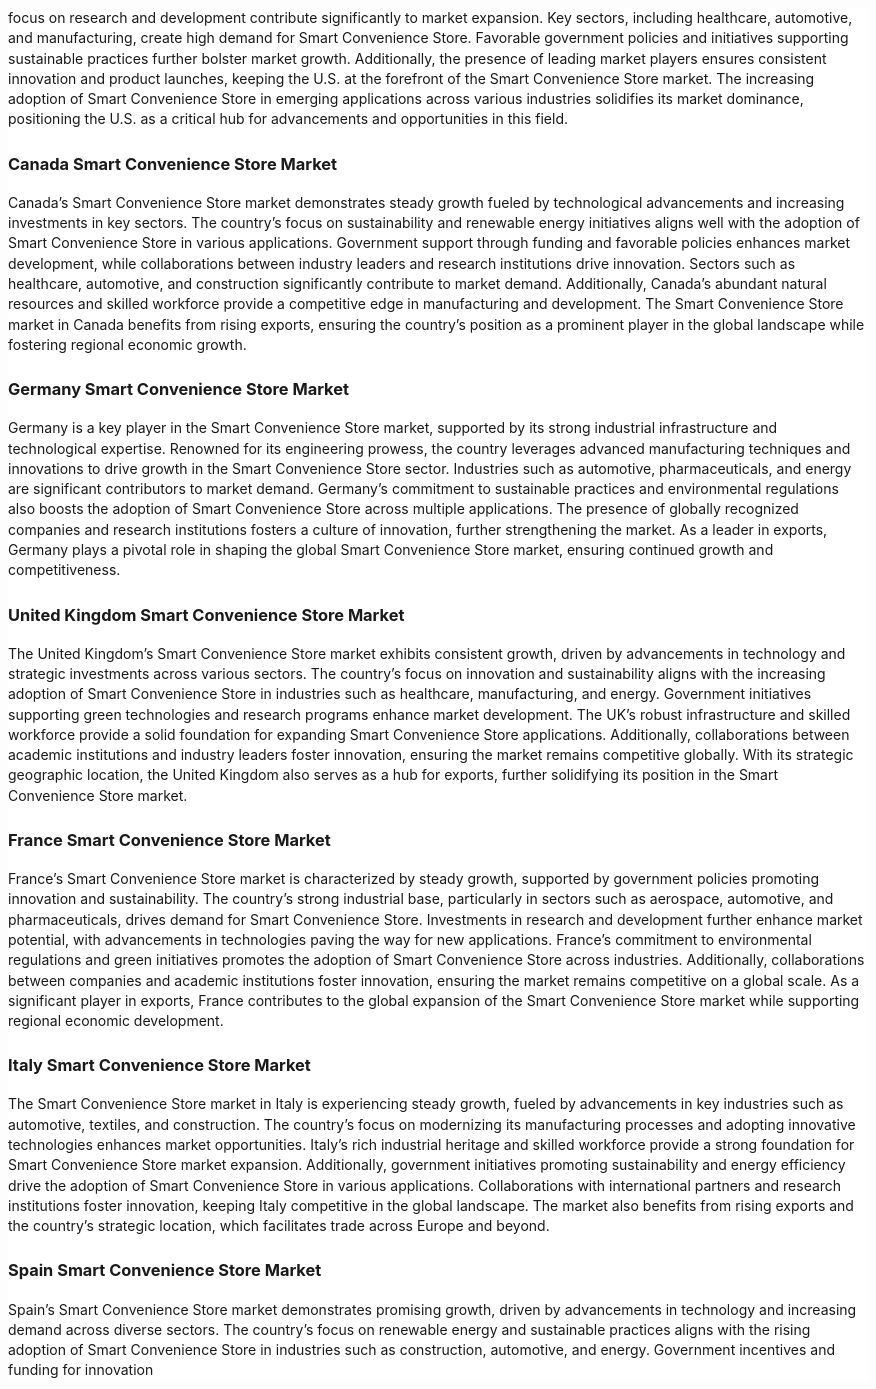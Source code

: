 focus on research and development contribute significantly to market expansion. Key sectors, including healthcare, automotive, and manufacturing, create high demand for Smart Convenience Store. Favorable government policies and initiatives supporting sustainable practices further bolster market growth. Additionally, the presence of leading market players ensures consistent innovation and product launches, keeping the U.S. at the forefront of the Smart Convenience Store market. The increasing adoption of Smart Convenience Store in emerging applications across various industries solidifies its market dominance, positioning the U.S. as a critical hub for advancements and opportunities in this field.</p><h3>Canada Smart Convenience Store Market</h3><p>Canada&rsquo;s Smart Convenience Store market demonstrates steady growth fueled by technological advancements and increasing investments in key sectors. The country&rsquo;s focus on sustainability and renewable energy initiatives aligns well with the adoption of Smart Convenience Store in various applications. Government support through funding and favorable policies enhances market development, while collaborations between industry leaders and research institutions drive innovation. Sectors such as healthcare, automotive, and construction significantly contribute to market demand. Additionally, Canada&rsquo;s abundant natural resources and skilled workforce provide a competitive edge in manufacturing and development. The Smart Convenience Store market in Canada benefits from rising exports, ensuring the country&rsquo;s position as a prominent player in the global landscape while fostering regional economic growth.</p><h3>Germany Smart Convenience Store Market</h3><p>Germany is a key player in the Smart Convenience Store market, supported by its strong industrial infrastructure and technological expertise. Renowned for its engineering prowess, the country leverages advanced manufacturing techniques and innovations to drive growth in the Smart Convenience Store sector. Industries such as automotive, pharmaceuticals, and energy are significant contributors to market demand. Germany&rsquo;s commitment to sustainable practices and environmental regulations also boosts the adoption of Smart Convenience Store across multiple applications. The presence of globally recognized companies and research institutions fosters a culture of innovation, further strengthening the market. As a leader in exports, Germany plays a pivotal role in shaping the global Smart Convenience Store market, ensuring continued growth and competitiveness.</p><h3>United Kingdom Smart Convenience Store Market</h3><p>The United Kingdom&rsquo;s Smart Convenience Store market exhibits consistent growth, driven by advancements in technology and strategic investments across various sectors. The country&rsquo;s focus on innovation and sustainability aligns with the increasing adoption of Smart Convenience Store in industries such as healthcare, manufacturing, and energy. Government initiatives supporting green technologies and research programs enhance market development. The UK&rsquo;s robust infrastructure and skilled workforce provide a solid foundation for expanding Smart Convenience Store applications. Additionally, collaborations between academic institutions and industry leaders foster innovation, ensuring the market remains competitive globally. With its strategic geographic location, the United Kingdom also serves as a hub for exports, further solidifying its position in the Smart Convenience Store market.</p><h3>France Smart Convenience Store Market</h3><p>France&rsquo;s Smart Convenience Store market is characterized by steady growth, supported by government policies promoting innovation and sustainability. The country&rsquo;s strong industrial base, particularly in sectors such as aerospace, automotive, and pharmaceuticals, drives demand for Smart Convenience Store. Investments in research and development further enhance market potential, with advancements in technologies paving the way for new applications. France&rsquo;s commitment to environmental regulations and green initiatives promotes the adoption of Smart Convenience Store across industries. Additionally, collaborations between companies and academic institutions foster innovation, ensuring the market remains competitive on a global scale. As a significant player in exports, France contributes to the global expansion of the Smart Convenience Store market while supporting regional economic development.</p><h3>Italy Smart Convenience Store Market</h3><p>The Smart Convenience Store market in Italy is experiencing steady growth, fueled by advancements in key industries such as automotive, textiles, and construction. The country&rsquo;s focus on modernizing its manufacturing processes and adopting innovative technologies enhances market opportunities. Italy&rsquo;s rich industrial heritage and skilled workforce provide a strong foundation for Smart Convenience Store market expansion. Additionally, government initiatives promoting sustainability and energy efficiency drive the adoption of Smart Convenience Store in various applications. Collaborations with international partners and research institutions foster innovation, keeping Italy competitive in the global landscape. The market also benefits from rising exports and the country&rsquo;s strategic location, which facilitates trade across Europe and beyond.</p><h3>Spain Smart Convenience Store Market</h3><p>Spain&rsquo;s Smart Convenience Store market demonstrates promising growth, driven by advancements in technology and increasing demand across diverse sectors. The country&rsquo;s focus on renewable energy and sustainable practices aligns with the rising adoption of Smart Convenience Store in industries such as construction, automotive, and energy. Government incentives and funding for innovation